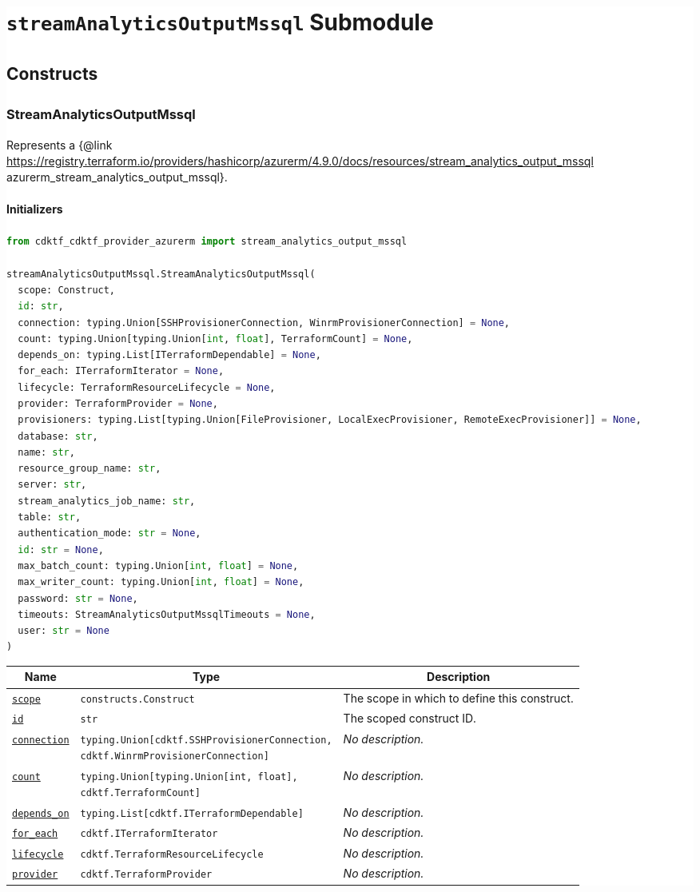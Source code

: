# `streamAnalyticsOutputMssql` Submodule <a name="`streamAnalyticsOutputMssql` Submodule" id="@cdktf/provider-azurerm.streamAnalyticsOutputMssql"></a>

## Constructs <a name="Constructs" id="Constructs"></a>

### StreamAnalyticsOutputMssql <a name="StreamAnalyticsOutputMssql" id="@cdktf/provider-azurerm.streamAnalyticsOutputMssql.StreamAnalyticsOutputMssql"></a>

Represents a {@link https://registry.terraform.io/providers/hashicorp/azurerm/4.9.0/docs/resources/stream_analytics_output_mssql azurerm_stream_analytics_output_mssql}.

#### Initializers <a name="Initializers" id="@cdktf/provider-azurerm.streamAnalyticsOutputMssql.StreamAnalyticsOutputMssql.Initializer"></a>

```python
from cdktf_cdktf_provider_azurerm import stream_analytics_output_mssql

streamAnalyticsOutputMssql.StreamAnalyticsOutputMssql(
  scope: Construct,
  id: str,
  connection: typing.Union[SSHProvisionerConnection, WinrmProvisionerConnection] = None,
  count: typing.Union[typing.Union[int, float], TerraformCount] = None,
  depends_on: typing.List[ITerraformDependable] = None,
  for_each: ITerraformIterator = None,
  lifecycle: TerraformResourceLifecycle = None,
  provider: TerraformProvider = None,
  provisioners: typing.List[typing.Union[FileProvisioner, LocalExecProvisioner, RemoteExecProvisioner]] = None,
  database: str,
  name: str,
  resource_group_name: str,
  server: str,
  stream_analytics_job_name: str,
  table: str,
  authentication_mode: str = None,
  id: str = None,
  max_batch_count: typing.Union[int, float] = None,
  max_writer_count: typing.Union[int, float] = None,
  password: str = None,
  timeouts: StreamAnalyticsOutputMssqlTimeouts = None,
  user: str = None
)
```

| **Name** | **Type** | **Description** |
| --- | --- | --- |
| <code><a href="#@cdktf/provider-azurerm.streamAnalyticsOutputMssql.StreamAnalyticsOutputMssql.Initializer.parameter.scope">scope</a></code> | <code>constructs.Construct</code> | The scope in which to define this construct. |
| <code><a href="#@cdktf/provider-azurerm.streamAnalyticsOutputMssql.StreamAnalyticsOutputMssql.Initializer.parameter.id">id</a></code> | <code>str</code> | The scoped construct ID. |
| <code><a href="#@cdktf/provider-azurerm.streamAnalyticsOutputMssql.StreamAnalyticsOutputMssql.Initializer.parameter.connection">connection</a></code> | <code>typing.Union[cdktf.SSHProvisionerConnection, cdktf.WinrmProvisionerConnection]</code> | *No description.* |
| <code><a href="#@cdktf/provider-azurerm.streamAnalyticsOutputMssql.StreamAnalyticsOutputMssql.Initializer.parameter.count">count</a></code> | <code>typing.Union[typing.Union[int, float], cdktf.TerraformCount]</code> | *No description.* |
| <code><a href="#@cdktf/provider-azurerm.streamAnalyticsOutputMssql.StreamAnalyticsOutputMssql.Initializer.parameter.dependsOn">depends_on</a></code> | <code>typing.List[cdktf.ITerraformDependable]</code> | *No description.* |
| <code><a href="#@cdktf/provider-azurerm.streamAnalyticsOutputMssql.StreamAnalyticsOutputMssql.Initializer.parameter.forEach">for_each</a></code> | <code>cdktf.ITerraformIterator</code> | *No description.* |
| <code><a href="#@cdktf/provider-azurerm.streamAnalyticsOutputMssql.StreamAnalyticsOutputMssql.Initializer.parameter.lifecycle">lifecycle</a></code> | <code>cdktf.TerraformResourceLifecycle</code> | *No description.* |
| <code><a href="#@cdktf/provider-azurerm.streamAnalyticsOutputMssql.StreamAnalyticsOutputMssql.Initializer.parameter.provider">provider</a></code> | <code>cdktf.TerraformProvider</code> | *No description.* |